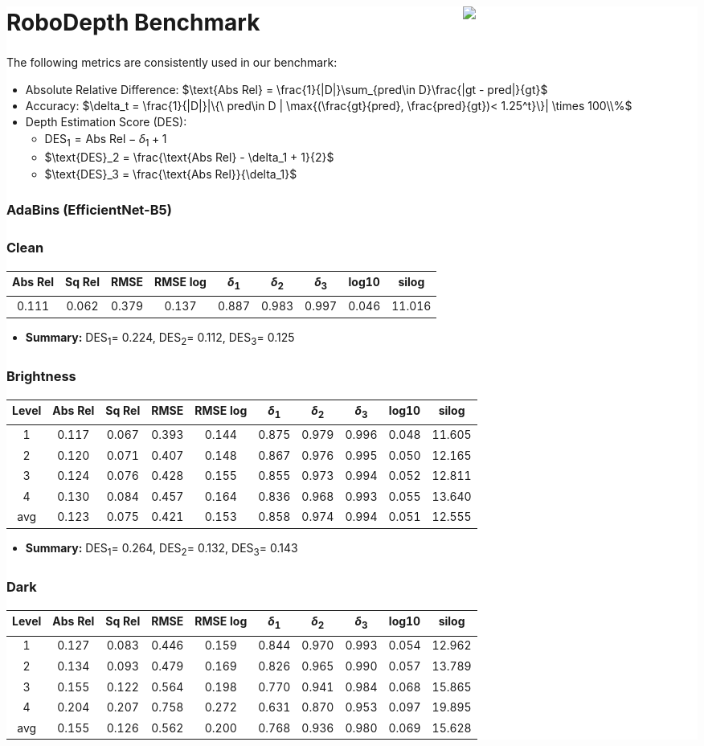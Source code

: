 <img src="https://github.com/ldkong1205/RoboDepth/blob/main/docs/figs/logo2.png" align="right" width="34%">

# RoboDepth Benchmark
The following metrics are consistently used in our benchmark:
- Absolute Relative Difference: $\text{Abs Rel} = \frac{1}{|D|}\sum_{pred\in D}\frac{|gt - pred|}{gt}$
- Accuracy: $\delta_t = \frac{1}{|D|}|\{\ pred\in D | \max{(\frac{gt}{pred}, \frac{pred}{gt})< 1.25^t}\}| \times 100\\%$
- Depth Estimation Score (DES):
  - $\text{DES}_1 = \text{Abs Rel} - \delta_1 + 1$ 
  - $\text{DES}_2 = \frac{\text{Abs Rel} - \delta_1 + 1}{2}$
  - $\text{DES}_3 = \frac{\text{Abs Rel}}{\delta_1}$


### AdaBins (EfficientNet-B5)
### Clean
| $\text{Abs Rel}$ | $\text{Sq Rel}$ | $\text{RMSE}$ | $\text{RMSE log}$ | $\delta_{1}$ | $\delta_{2}$ | $\delta_{3}$ | $\text{log10}$ | $\text{silog}$ |
| :---: | :---: | :---: | :---: | :---: | :---: | :---: | :---: | :---: |
| 0.111 | 0.062 | 0.379 | 0.137 | 0.887 | 0.983 | 0.997 | 0.046 | 11.016 |

- **Summary:** $\text{DES}_1=$ 0.224, $\text{DES}_2=$ 0.112, $\text{DES}_3=$ 0.125


### Brightness
| Level | $\text{Abs Rel}$ | $\text{Sq Rel}$ | $\text{RMSE}$ | $\text{RMSE log}$ | $\delta_{1}$ | $\delta_{2}$ | $\delta_{3}$ | $\text{log10}$ | $\text{silog}$ |
| :---: | :---: | :---: | :---: | :---: | :---: | :---: | :---: | :---: | :---: |
|   1   | 0.117 | 0.067 | 0.393 | 0.144 | 0.875 | 0.979 | 0.996 | 0.048 | 11.605 |
|   2   | 0.120 | 0.071 | 0.407 | 0.148 | 0.867 | 0.976 | 0.995 | 0.050 | 12.165 |
|   3   | 0.124 | 0.076 | 0.428 | 0.155 | 0.855 | 0.973 | 0.994 | 0.052 | 12.811 |
|   4   | 0.130 | 0.084 | 0.457 | 0.164 | 0.836 | 0.968 | 0.993 | 0.055 | 13.640 |
|  avg  | 0.123 | 0.075 | 0.421 | 0.153 | 0.858 | 0.974 | 0.994 | 0.051 | 12.555 |

- **Summary:** $\text{DES}_1=$ 0.264, $\text{DES}_2=$ 0.132, $\text{DES}_3=$ 0.143


### Dark
| Level | $\text{Abs Rel}$ | $\text{Sq Rel}$ | $\text{RMSE}$ | $\text{RMSE log}$ | $\delta_{1}$ | $\delta_{2}$ | $\delta_{3}$ | $\text{log10}$ | $\text{silog}$ |
| :---: | :---: | :---: | :---: | :---: | :---: | :---: | :---: | :---: | :---: |
|   1   | 0.127 | 0.083 | 0.446 | 0.159 | 0.844 | 0.970 | 0.993 | 0.054 | 12.962 |
|   2   | 0.134 | 0.093 | 0.479 | 0.169 | 0.826 | 0.965 | 0.990 | 0.057 | 13.789 |
|   3   | 0.155 | 0.122 | 0.564 | 0.198 | 0.770 | 0.941 | 0.984 | 0.068 | 15.865 |
|   4   | 0.204 | 0.207 | 0.758 | 0.272 | 0.631 | 0.870 | 0.953 | 0.097 | 19.895 |
|  avg  | 0.155 | 0.126 | 0.562 | 0.200 | 0.768 | 0.936 | 0.980 | 0.069 | 15.628 |
